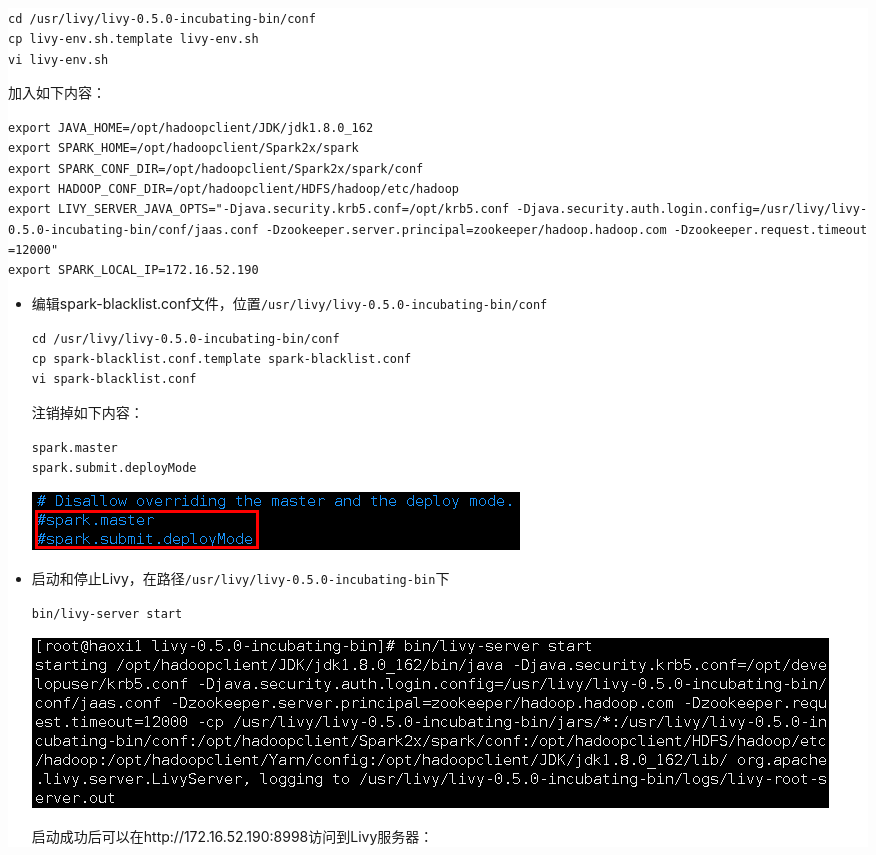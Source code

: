  ```
  cd /usr/livy/livy-0.5.0-incubating-bin/conf
  cp livy-env.sh.template livy-env.sh
  vi livy-env.sh

  ```
  加入如下内容：
  ```
  export JAVA_HOME=/opt/hadoopclient/JDK/jdk1.8.0_162
  export SPARK_HOME=/opt/hadoopclient/Spark2x/spark
  export SPARK_CONF_DIR=/opt/hadoopclient/Spark2x/spark/conf
  export HADOOP_CONF_DIR=/opt/hadoopclient/HDFS/hadoop/etc/hadoop
  export LIVY_SERVER_JAVA_OPTS="-Djava.security.krb5.conf=/opt/krb5.conf -Djava.security.auth.login.config=/usr/livy/livy-0.5.0-incubating-bin/conf/jaas.conf -Dzookeeper.server.principal=zookeeper/hadoop.hadoop.com -Dzookeeper.request.timeout=12000"
  export SPARK_LOCAL_IP=172.16.52.190
  ```

- 编辑spark-blacklist.conf文件，位置`/usr/livy/livy-0.5.0-incubating-bin/conf`
  ```
  cd /usr/livy/livy-0.5.0-incubating-bin/conf
  cp spark-blacklist.conf.template spark-blacklist.conf
  vi spark-blacklist.conf
  ```

  注销掉如下内容：
  ```
  spark.master
  spark.submit.deployMode
  ```

  ![](assets/Apache_Livy_0_5_0/0b38d.png)

- 启动和停止Livy，在路径`/usr/livy/livy-0.5.0-incubating-bin`下

  ```
  bin/livy-server start

  ```

  ![](assets/Apache_Livy_0_5_0/22154.png)

  启动成功后可以在http://172.16.52.190:8998访问到Livy服务器：
